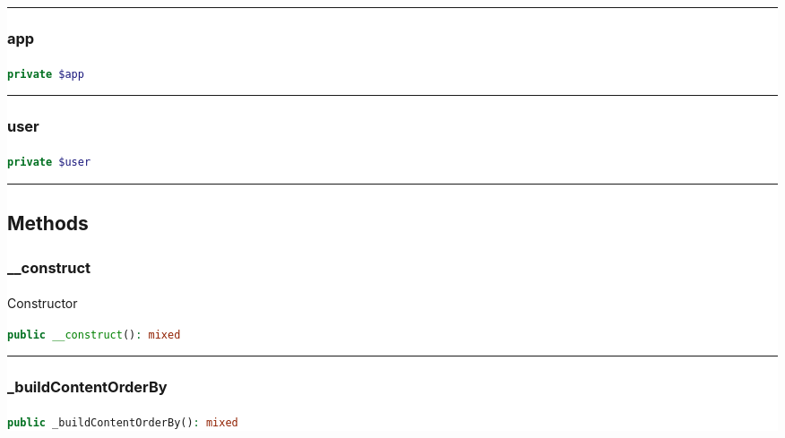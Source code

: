 




***

### app



```php
private $app
```






***

### user



```php
private $user
```






***

## Methods


### __construct

Constructor

```php
public __construct(): mixed
```












***

### _buildContentOrderBy



```php
public _buildContentOrderBy(): mixed
```
